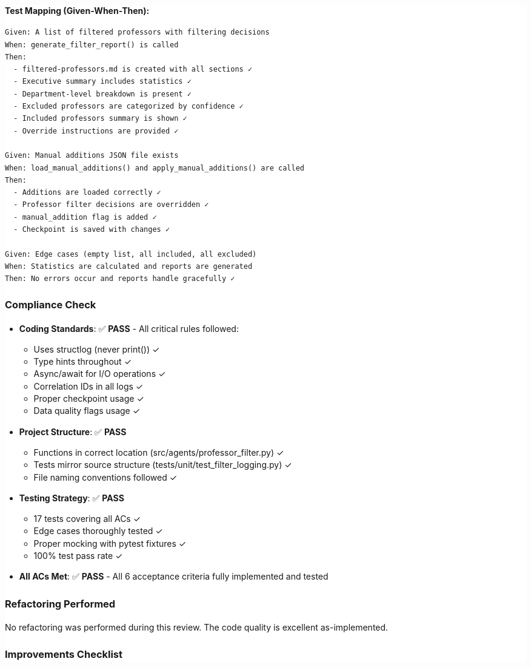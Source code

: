 **Test Mapping (Given-When-Then):**

```gherkin
Given: A list of filtered professors with filtering decisions
When: generate_filter_report() is called
Then:
  - filtered-professors.md is created with all sections ✓
  - Executive summary includes statistics ✓
  - Department-level breakdown is present ✓
  - Excluded professors are categorized by confidence ✓
  - Included professors summary is shown ✓
  - Override instructions are provided ✓

Given: Manual additions JSON file exists
When: load_manual_additions() and apply_manual_additions() are called
Then:
  - Additions are loaded correctly ✓
  - Professor filter decisions are overridden ✓
  - manual_addition flag is added ✓
  - Checkpoint is saved with changes ✓

Given: Edge cases (empty list, all included, all excluded)
When: Statistics are calculated and reports are generated
Then: No errors occur and reports handle gracefully ✓
```

### Compliance Check

- **Coding Standards**: ✅ **PASS** - All critical rules followed:
  - Uses structlog (never print()) ✓
  - Type hints throughout ✓
  - Async/await for I/O operations ✓
  - Correlation IDs in all logs ✓
  - Proper checkpoint usage ✓
  - Data quality flags usage ✓

- **Project Structure**: ✅ **PASS**
  - Functions in correct location (src/agents/professor_filter.py) ✓
  - Tests mirror source structure (tests/unit/test_filter_logging.py) ✓
  - File naming conventions followed ✓

- **Testing Strategy**: ✅ **PASS**
  - 17 tests covering all ACs ✓
  - Edge cases thoroughly tested ✓
  - Proper mocking with pytest fixtures ✓
  - 100% test pass rate ✓

- **All ACs Met**: ✅ **PASS** - All 6 acceptance criteria fully implemented and tested

### Refactoring Performed

No refactoring was performed during this review. The code quality is excellent as-implemented.

### Improvements Checklist
